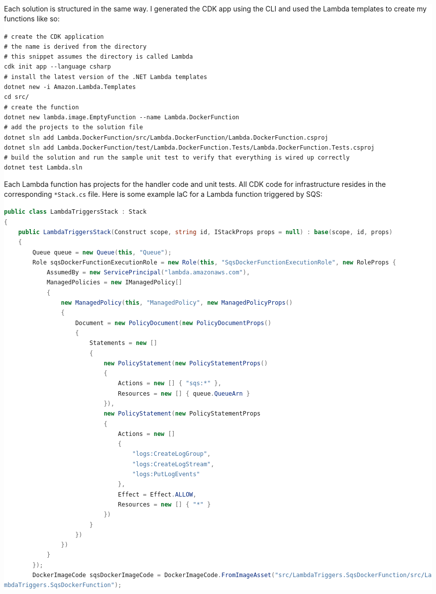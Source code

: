 Each solution is structured in the same way. I generated the CDK app using the CLI and used the Lambda templates to create my functions like so:
```shell
# create the CDK application
# the name is derived from the directory
# this snippet assumes the directory is called Lambda
cdk init app --language csharp
# install the latest version of the .NET Lambda templates
dotnet new -i Amazon.Lambda.Templates
cd src/
# create the function
dotnet new lambda.image.EmptyFunction --name Lambda.DockerFunction
# add the projects to the solution file
dotnet sln add Lambda.DockerFunction/src/Lambda.DockerFunction/Lambda.DockerFunction.csproj
dotnet sln add Lambda.DockerFunction/test/Lambda.DockerFunction.Tests/Lambda.DockerFunction.Tests.csproj
# build the solution and run the sample unit test to verify that everything is wired up correctly
dotnet test Lambda.sln
```

Each Lambda function has projects for the handler code and unit tests. All CDK code for infrastructure resides in the corresponding `*Stack.cs` file. Here is some example IaC for a Lambda function triggered by SQS:
```csharp
public class LambdaTriggersStack : Stack
{
    public LambdaTriggersStack(Construct scope, string id, IStackProps props = null) : base(scope, id, props)
    {
        Queue queue = new Queue(this, "Queue");
        Role sqsDockerFunctionExecutionRole = new Role(this, "SqsDockerFunctionExecutionRole", new RoleProps {
            AssumedBy = new ServicePrincipal("lambda.amazonaws.com"),
            ManagedPolicies = new IManagedPolicy[]
            {
                new ManagedPolicy(this, "ManagedPolicy", new ManagedPolicyProps()
                {
                    Document = new PolicyDocument(new PolicyDocumentProps()
                    {
                        Statements = new []
                        {
                            new PolicyStatement(new PolicyStatementProps()
                            {
                                Actions = new [] { "sqs:*" },
                                Resources = new [] { queue.QueueArn }
                            }),
                            new PolicyStatement(new PolicyStatementProps
                            {
                                Actions = new []
                                {
                                    "logs:CreateLogGroup",
                                    "logs:CreateLogStream",
                                    "logs:PutLogEvents"
                                },
                                Effect = Effect.ALLOW,
                                Resources = new [] { "*" }
                            })
                        }
                    })
                })
            }
        });
        DockerImageCode sqsDockerImageCode = DockerImageCode.FromImageAsset("src/LambdaTriggers.SqsDockerFunction/src/LambdaTriggers.SqsDockerFunction");
```